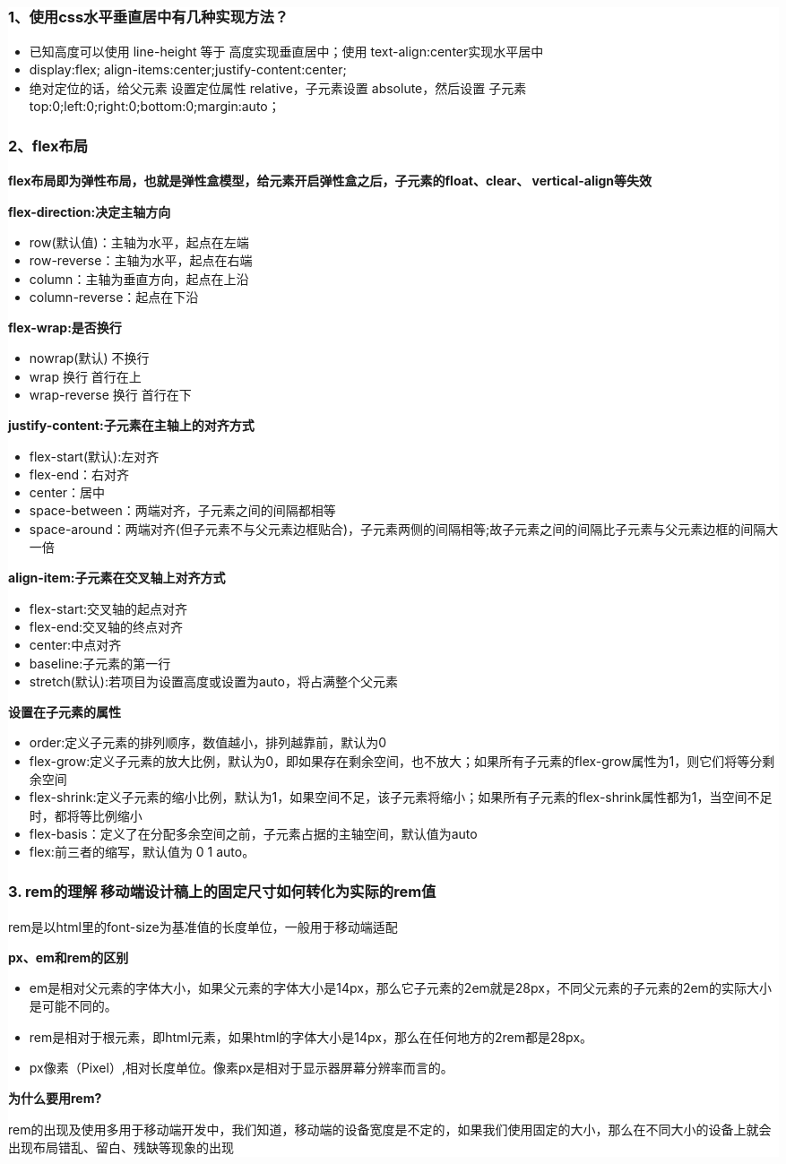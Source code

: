 ### 1、使用css水平垂直居中有几种实现方法？
 - 已知高度可以使用 line-height 等于 高度实现垂直居中；使用 text-align:center实现水平居中
 - display:flex; align-items:center;justify-content:center;
 - 绝对定位的话，给父元素 设置定位属性 relative，子元素设置 absolute，然后设置 子元素 top:0;left:0;right:0;bottom:0;margin:auto；

### 2、flex布局

**flex布局即为弹性布局，也就是弹性盒模型，给元素开启弹性盒之后，子元素的float、clear、 vertical-align等失效**

**flex-direction:决定主轴方向**
- row(默认值)：主轴为水平，起点在左端
- row-reverse：主轴为水平，起点在右端
- column：主轴为垂直方向，起点在上沿
- column-reverse：起点在下沿

**flex-wrap:是否换行**
- nowrap(默认) 不换行
- wrap 换行 首行在上
- wrap-reverse 换行 首行在下

**justify-content:子元素在主轴上的对齐方式**
- flex-start(默认):左对齐
- flex-end：右对齐
- center：居中
- space-between：两端对齐，子元素之间的间隔都相等
- space-around：两端对齐(但子元素不与父元素边框贴合)，子元素两侧的间隔相等;故子元素之间的间隔比子元素与父元素边框的间隔大一倍

**align-item:子元素在交叉轴上对齐方式**
- flex-start:交叉轴的起点对齐
- flex-end:交叉轴的终点对齐
- center:中点对齐
- baseline:子元素的第一行
- stretch(默认):若项目为设置高度或设置为auto，将占满整个父元素

**设置在子元素的属性**

- order:定义子元素的排列顺序，数值越小，排列越靠前，默认为0
- flex-grow:定义子元素的放大比例，默认为0，即如果存在剩余空间，也不放大；如果所有子元素的flex-grow属性为1，则它们将等分剩余空间
- flex-shrink:定义子元素的缩小比例，默认为1，如果空间不足，该子元素将缩小；如果所有子元素的flex-shrink属性都为1，当空间不足时，都将等比例缩小
- flex-basis：定义了在分配多余空间之前，子元素占据的主轴空间，默认值为auto
- flex:前三者的缩写，默认值为 0 1 auto。

### 3. rem的理解 移动端设计稿上的固定尺寸如何转化为实际的rem值

rem是以html里的font-size为基准值的长度单位，一般用于移动端适配

**px、em和rem的区别**
- em是相对父元素的字体大小，如果父元素的字体大小是14px，那么它子元素的2em就是28px，不同父元素的子元素的2em的实际大小是可能不同的。

- rem是相对于根元素，即html元素，如果html的字体大小是14px，那么在任何地方的2rem都是28px。

- px像素（Pixel）,相对长度单位。像素px是相对于显示器屏幕分辨率而言的。

**为什么要用rem?**

rem的出现及使用多用于移动端开发中，我们知道，移动端的设备宽度是不定的，如果我们使用固定的大小，那么在不同大小的设备上就会出现布局错乱、留白、残缺等现象的出现
